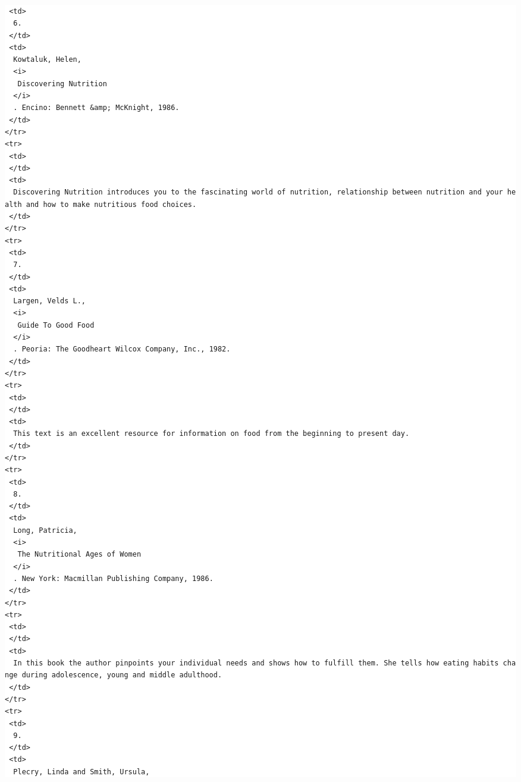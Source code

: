     <td>
      6.
     </td>
     <td>
      Kowtaluk, Helen,
      <i>
       Discovering Nutrition
      </i>
      . Encino: Bennett &amp; McKnight, 1986.
     </td>
    </tr>
    <tr>
     <td>
     </td>
     <td>
      Discovering Nutrition introduces you to the fascinating world of nutrition, relationship between nutrition and your health and how to make nutritious food choices.
     </td>
    </tr>
    <tr>
     <td>
      7.
     </td>
     <td>
      Largen, Velds L.,
      <i>
       Guide To Good Food
      </i>
      . Peoria: The Goodheart Wilcox Company, Inc., 1982.
     </td>
    </tr>
    <tr>
     <td>
     </td>
     <td>
      This text is an excellent resource for information on food from the beginning to present day.
     </td>
    </tr>
    <tr>
     <td>
      8.
     </td>
     <td>
      Long, Patricia,
      <i>
       The Nutritional Ages of Women
      </i>
      . New York: Macmillan Publishing Company, 1986.
     </td>
    </tr>
    <tr>
     <td>
     </td>
     <td>
      In this book the author pinpoints your individual needs and shows how to fulfill them. She tells how eating habits change during adolescence, young and middle adulthood.
     </td>
    </tr>
    <tr>
     <td>
      9.
     </td>
     <td>
      Plecry, Linda and Smith, Ursula,